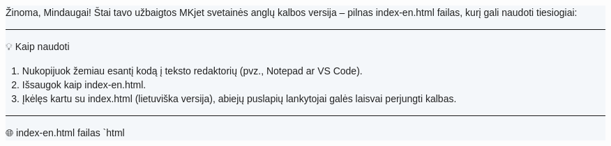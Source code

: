 Žinoma, Mindaugai! Štai tavo užbaigtos MKjet svetainės anglų kalbos versija – pilnas index-en.html failas, kurį gali naudoti tiesiogiai:

---

💡 Kaip naudoti
1. Nukopijuok žemiau esantį kodą į teksto redaktorių (pvz., Notepad ar VS Code).
2. Išsaugok kaip index-en.html.
3. Įkėlęs kartu su index.html (lietuviška versija), abiejų puslapių lankytojai galės laisvai perjungti kalbas.

---

🌐 index-en.html failas
`html
<!DOCTYPE html>
<html lang="en">
<head>
  <meta charset="UTF-8" />
  <meta name="viewport" content="width=device-width, initial-scale=1" />
  <title>MKjet – Same-Day Deliveries in Scotland</title>
  <style>
    body {
      font-family: Arial, sans-serif;
      margin: 0; padding: 0;
      background-color: #f4f7fa;
      color: #222;
    }
    header {
      background-color: #003366;
      color: white;
      padding: 20px;
      text-align: center;
    }
    nav {
      margin-top: 10px;
      text-align: center;
    }
    nav a {
      color: #fff;
      text-decoration: none;
      margin: 0 15px;
      font-weight: bold;
    }
    section {
      padding: 40px 20px;
      max-width: 900px;
      margin: auto;
    }
    .cta {
      background-color: #007bff;
      color: white;
      padding: 20px;
      text-align: center;
      border-radius: 10px;
    }
    form {
      background: #fff;
      padding: 20px;
      border-radius: 8px;
      box-shadow: 0 2px 5px rgba(0,0,0,0.1);
    }
    label {
      display: block;
      margin-bottom: 10px;